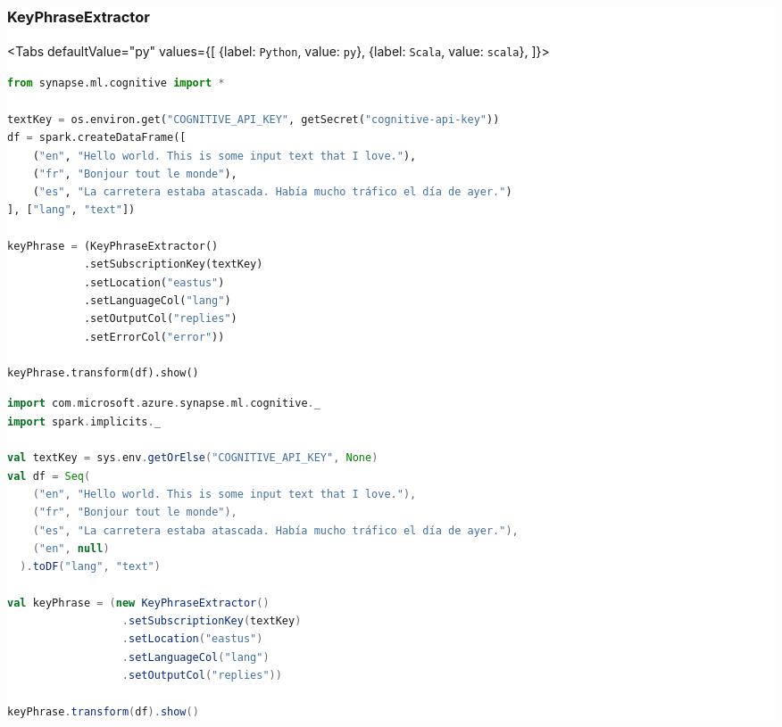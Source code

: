 </TabItem>
</Tabs>

<DocTable className="EntityDetector"
py="synapse.ml.cognitive.html#module-synapse.ml.cognitive.EntityDetector"
scala="com/microsoft/azure/synapse/ml/cognitive/EntityDetector.html"
csharp="classSynapse_1_1ML_1_1Cognitive_1_1EntityDetector.html"
sourceLink="https://github.com/microsoft/SynapseML/blob/master/cognitive/src/main/scala/com/microsoft/azure/synapse/ml/cognitive/TextAnalytics.scala" />


### KeyPhraseExtractor

<Tabs
defaultValue="py"
values={[
{label: `Python`, value: `py`},
{label: `Scala`, value: `scala`},
]}>
<TabItem value="py">




```python
from synapse.ml.cognitive import *

textKey = os.environ.get("COGNITIVE_API_KEY", getSecret("cognitive-api-key"))
df = spark.createDataFrame([
    ("en", "Hello world. This is some input text that I love."),
    ("fr", "Bonjour tout le monde"),
    ("es", "La carretera estaba atascada. Había mucho tráfico el día de ayer.")
], ["lang", "text"])

keyPhrase = (KeyPhraseExtractor()
            .setSubscriptionKey(textKey)
            .setLocation("eastus")
            .setLanguageCol("lang")
            .setOutputCol("replies")
            .setErrorCol("error"))

keyPhrase.transform(df).show()
```

</TabItem>
<TabItem value="scala">

```scala
import com.microsoft.azure.synapse.ml.cognitive._
import spark.implicits._

val textKey = sys.env.getOrElse("COGNITIVE_API_KEY", None)
val df = Seq(
    ("en", "Hello world. This is some input text that I love."),
    ("fr", "Bonjour tout le monde"),
    ("es", "La carretera estaba atascada. Había mucho tráfico el día de ayer."),
    ("en", null)
  ).toDF("lang", "text")

val keyPhrase = (new KeyPhraseExtractor()
                  .setSubscriptionKey(textKey)
                  .setLocation("eastus")
                  .setLanguageCol("lang")
                  .setOutputCol("replies"))

keyPhrase.transform(df).show()
```

